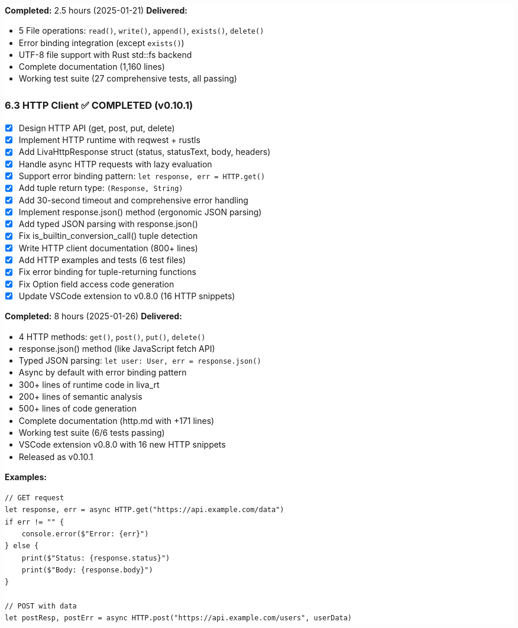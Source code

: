 **Completed:** 2.5 hours (2025-01-21)
**Delivered:**
- 5 File operations: `read()`, `write()`, `append()`, `exists()`, `delete()`
- Error binding integration (except `exists()`)
- UTF-8 file support with Rust std::fs backend
- Complete documentation (1,160 lines)
- Working test suite (27 comprehensive tests, all passing)

### 6.3 HTTP Client ✅ COMPLETED (v0.10.1)
- [x] Design HTTP API (get, post, put, delete)
- [x] Implement HTTP runtime with reqwest + rustls
- [x] Add LivaHttpResponse struct (status, statusText, body, headers)
- [x] Handle async HTTP requests with lazy evaluation
- [x] Support error binding pattern: `let response, err = HTTP.get()`
- [x] Add tuple return type: `(Response, String)`
- [x] Add 30-second timeout and comprehensive error handling
- [x] Implement response.json() method (ergonomic JSON parsing)
- [x] Add typed JSON parsing with response.json()
- [x] Fix is_builtin_conversion_call() tuple detection
- [x] Write HTTP client documentation (800+ lines)
- [x] Add HTTP examples and tests (6 test files)
- [x] Fix error binding for tuple-returning functions
- [x] Fix Option<Struct> field access code generation
- [x] Update VSCode extension to v0.8.0 (16 HTTP snippets)

**Completed:** 8 hours (2025-01-26)
**Delivered:**
- 4 HTTP methods: `get()`, `post()`, `put()`, `delete()`
- response.json() method (like JavaScript fetch API)
- Typed JSON parsing: `let user: User, err = response.json()`
- Async by default with error binding pattern
- 300+ lines of runtime code in liva_rt
- 200+ lines of semantic analysis
- 500+ lines of code generation
- Complete documentation (http.md with +171 lines)
- Working test suite (6/6 tests passing)
- VSCode extension v0.8.0 with 16 new HTTP snippets
- Released as v0.10.1

**Examples:**
```liva
// GET request
let response, err = async HTTP.get("https://api.example.com/data")
if err != "" {
    console.error($"Error: {err}")
} else {
    print($"Status: {response.status}")
    print($"Body: {response.body}")
}

// POST with data
let postResp, postErr = async HTTP.post("https://api.example.com/users", userData)
```
